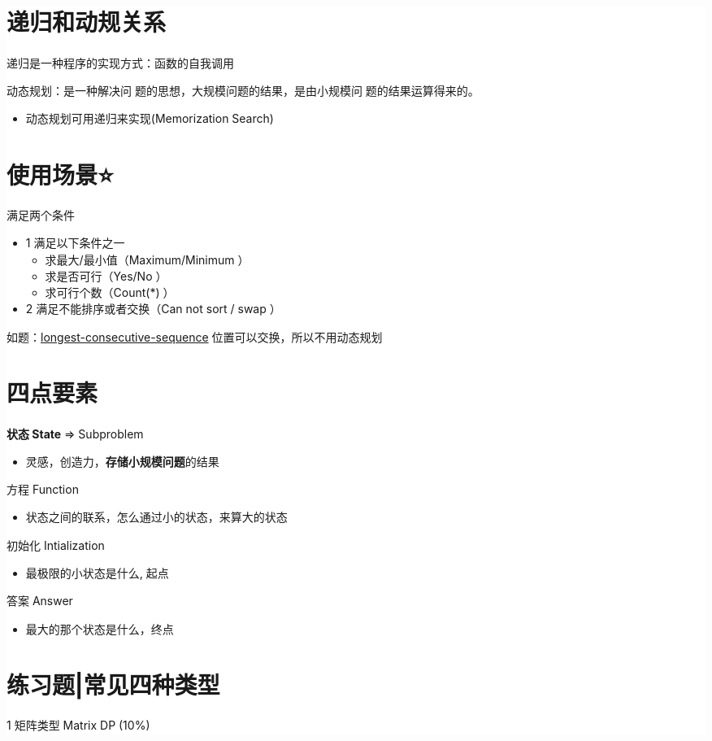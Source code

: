 

# 递归和动规关系

递归是一种程序的实现方式：函数的自我调用

动态规划：是一种解决问 题的思想，大规模问题的结果，是由小规模问 题的结果运算得来的。

- 动态规划可用递归来实现(Memorization Search)





# 使用场景⭐

满足两个条件

- 1 满足以下条件之一
  - 求最大/最小值（Maximum/Minimum ）
  - 求是否可行（Yes/No ）
  - 求可行个数（Count(*) ）
- 2 满足不能排序或者交换（Can not sort / swap ）



如题：[longest-consecutive-sequence](https://leetcode-cn.com/problems/longest-consecutive-sequence/) 位置可以交换，所以不用动态规划





# 四点要素

**状态 State** => Subproblem

- 灵感，创造力，**存储小规模问题**的结果



方程 Function

- 状态之间的联系，怎么通过小的状态，来算大的状态



初始化 Intialization

- 最极限的小状态是什么, 起点



答案 Answer

- 最大的那个状态是什么，终点



# 练习题|常见四种类型

1 矩阵类型 Matrix DP (10%)

